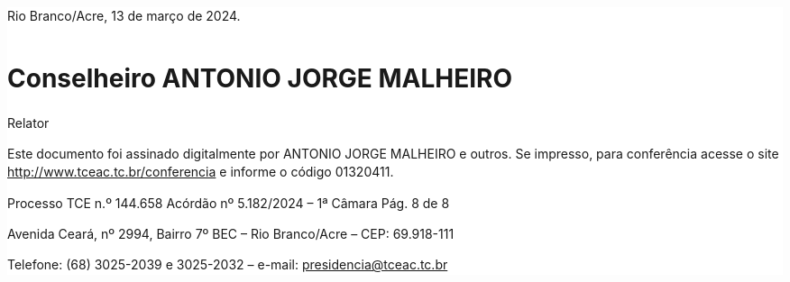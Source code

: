 Rio Branco/Acre, 13 de março de 2024.

# Conselheiro ANTONIO JORGE MALHEIRO

Relator

Este documento foi assinado digitalmente por ANTONIO JORGE MALHEIRO e outros. Se impresso, para conferência acesse o site http://www.tceac.tc.br/conferencia e informe o código 01320411.

Processo TCE n.º 144.658 Acórdão nº 5.182/2024 – 1ª Câmara Pág. 8 de 8

Avenida Ceará, nº 2994, Bairro 7º BEC – Rio Branco/Acre – CEP: 69.918-111

Telefone: (68) 3025-2039 e 3025-2032 – e-mail: presidencia@tceac.tc.br

